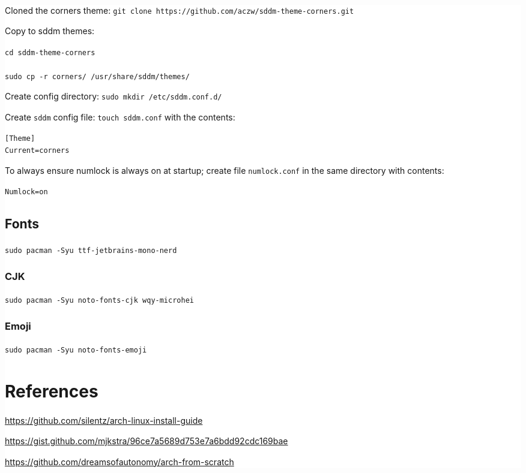 Cloned the corners theme: `git clone https://github.com/aczw/sddm-theme-corners.git`

Copy to sddm themes:
```
cd sddm-theme-corners

sudo cp -r corners/ /usr/share/sddm/themes/
```

Create config directory: `sudo mkdir /etc/sddm.conf.d/`

Create `sddm` config file: `touch sddm.conf` with the contents:
```
[Theme]
Current=corners
```

To always ensure numlock is always on at startup; create file `numlock.conf` in the same directory with contents:
```
Numlock=on
```

## Fonts

```
sudo pacman -Syu ttf-jetbrains-mono-nerd
```
### CJK
```
sudo pacman -Syu noto-fonts-cjk wqy-microhei
```

### Emoji
```
sudo pacman -Syu noto-fonts-emoji
```

# References

https://github.com/silentz/arch-linux-install-guide

https://gist.github.com/mjkstra/96ce7a5689d753e7a6bdd92cdc169bae

https://github.com/dreamsofautonomy/arch-from-scratch
